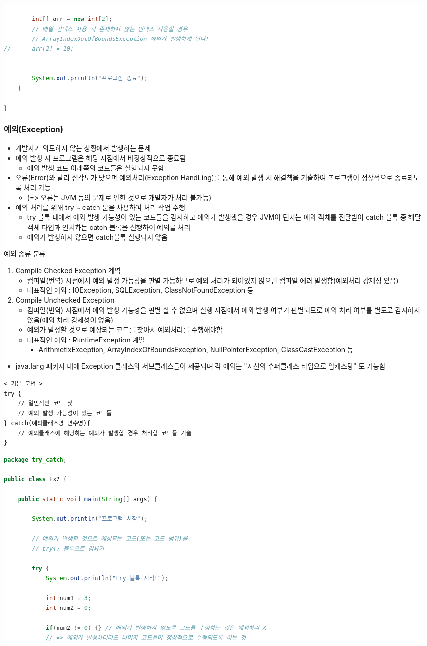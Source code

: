 ```java
		
		int[] arr = new int[2];
		// 배열 인덱스 사용 시 존재하지 않는 인덱스 사용할 경우
		// ArrayIndexOutOfBoundsException 예외가 발생하게 된다!
//		arr[2] = 10;
		
		
		System.out.println("프로그램 종료");
	}

}
```
### 예외(Exception)
- 개발자가 의도하지 않는 상황에서 발생하는 문제
- 예외 발생 시 프로그램은 해당 지점에서 비정상적으로 종료됨
  - 예외 발생 코드 아래쪽의 코드들은 실행되지 못함
- 오류(Error)와 달리 심각도가 낮으며 예외처리(Exception HandLing)를 통해 예외 발생 시 해결책을 기술하여 프로그램이 정상적으로 종료되도록 처리 기능
	- (=> 오류는 JVM 등의 문제로 인한 것으로 개발자가 처리 불가능)
- 예외 처리를 위해 try ~ catch 문을 사용하여 처리 작업 수행
  - try 블록 내에서 예외 발생 가능성이 있는 코드들을 감시하고 예외가 발생했을 경우 JVM이 던지는 예외 객체를 전달받아 catch 블록 중 해달 객체 타입과 일치하는 catch 블록을 실행하여 예외를 처리
  - 예외가 발생하지 않으면 catch블록 실행되지 않음

예외 종류 분류
1) Compile Checked Exception 계역
	- 컴파일(번역) 시점에서 예외 발생 가능성을 판별 가능하므로 예외 처리가 되어있지 않으면 컴파일 에러 발생함(예외처리 강제성 있음)
	- 대표적인 예외 : IOException, SQLException, ClassNotFoundException 등
2) Compile Unchecked Exception
	- 컴파일(번역) 시점에서 예외 발생 가능성을 판별 할 수 없으며 실행 시점에서 예외 발생 여부가 판별되므로 예외 처리 여부를 별도로 감시하지 않음(예외 처리 강제성이 없음)
    - 예외가 발생할 것으로 예상되는 코드를 찾아서 예외처리를 수행해야함
	- 대표적인 예외 : RuntimeException 계열
		- ArithmetixException, ArrayIndexOfBoundsException, NullPointerException, ClassCastException 등
- java.lang 패키지 내에 Exception 클래스와 서브클래스들이 제공되며 각 예외는 "자신의 슈퍼클래스 타입으로 업캐스팅" 도 가능함

```
< 기본 문법 >
try {
    // 일반적인 코드 및
    // 예외 발생 가능성이 있는 코드들
} catch(예외클래스명 변수명){
    // 예외클래스에 해당하는 예외가 발생할 경우 처리할 코드들 기술
}
```

```java
package try_catch;

public class Ex2 {

	public static void main(String[] args) {
		
		System.out.println("프로그램 시작");
		
		// 예외가 발생할 것으로 예상되는 코드(또는 코드 범위)를
		// try{} 블록으로 감싸기
		
		try {
			System.out.println("try 블록 시작!");
		
			int num1 = 3;
			int num2 = 0;
			
			if(num2 != 0) {} // 예외가 발생하지 않도록 코드를 수정하는 것은 예외처리 X
			// => 예외가 발생하더라도 나머지 코드들이 정상적으로 수행되도록 하는 것
```